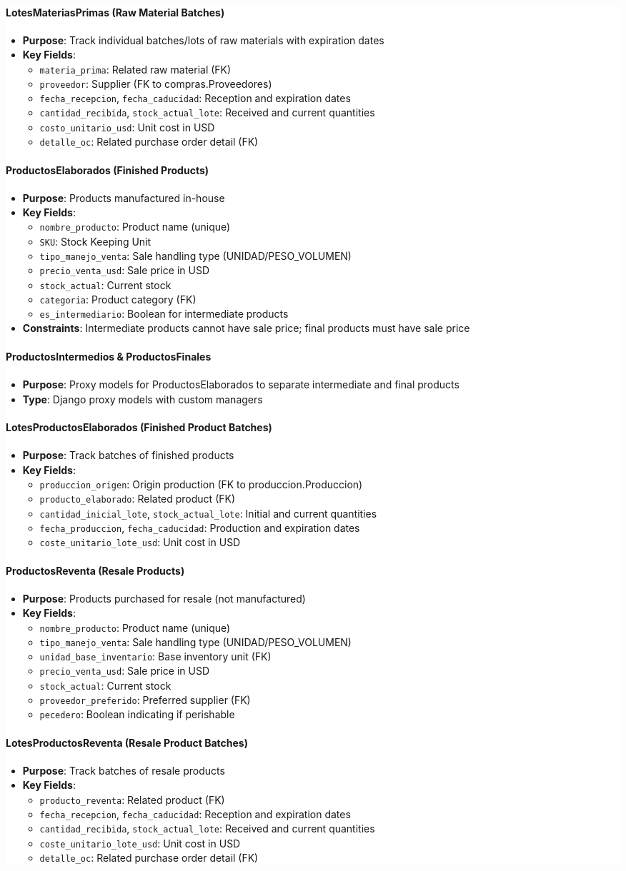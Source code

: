 #### LotesMateriasPrimas (Raw Material Batches)
- **Purpose**: Track individual batches/lots of raw materials with expiration dates
- **Key Fields**:
  - `materia_prima`: Related raw material (FK)
  - `proveedor`: Supplier (FK to compras.Proveedores)
  - `fecha_recepcion`, `fecha_caducidad`: Reception and expiration dates
  - `cantidad_recibida`, `stock_actual_lote`: Received and current quantities
  - `costo_unitario_usd`: Unit cost in USD
  - `detalle_oc`: Related purchase order detail (FK)

#### ProductosElaborados (Finished Products)
- **Purpose**: Products manufactured in-house
- **Key Fields**:
  - `nombre_producto`: Product name (unique)
  - `SKU`: Stock Keeping Unit
  - `tipo_manejo_venta`: Sale handling type (UNIDAD/PESO_VOLUMEN)
  - `precio_venta_usd`: Sale price in USD
  - `stock_actual`: Current stock
  - `categoria`: Product category (FK)
  - `es_intermediario`: Boolean for intermediate products
- **Constraints**: Intermediate products cannot have sale price; final products must have sale price

#### ProductosIntermedios & ProductosFinales
- **Purpose**: Proxy models for ProductosElaborados to separate intermediate and final products
- **Type**: Django proxy models with custom managers

#### LotesProductosElaborados (Finished Product Batches)
- **Purpose**: Track batches of finished products
- **Key Fields**:
  - `produccion_origen`: Origin production (FK to produccion.Produccion)
  - `producto_elaborado`: Related product (FK)
  - `cantidad_inicial_lote`, `stock_actual_lote`: Initial and current quantities
  - `fecha_produccion`, `fecha_caducidad`: Production and expiration dates
  - `coste_unitario_lote_usd`: Unit cost in USD

#### ProductosReventa (Resale Products)
- **Purpose**: Products purchased for resale (not manufactured)
- **Key Fields**:
  - `nombre_producto`: Product name (unique)
  - `tipo_manejo_venta`: Sale handling type (UNIDAD/PESO_VOLUMEN)
  - `unidad_base_inventario`: Base inventory unit (FK)
  - `precio_venta_usd`: Sale price in USD
  - `stock_actual`: Current stock
  - `proveedor_preferido`: Preferred supplier (FK)
  - `pecedero`: Boolean indicating if perishable

#### LotesProductosReventa (Resale Product Batches)
- **Purpose**: Track batches of resale products
- **Key Fields**:
  - `producto_reventa`: Related product (FK)
  - `fecha_recepcion`, `fecha_caducidad`: Reception and expiration dates
  - `cantidad_recibida`, `stock_actual_lote`: Received and current quantities
  - `coste_unitario_lote_usd`: Unit cost in USD
  - `detalle_oc`: Related purchase order detail (FK)
